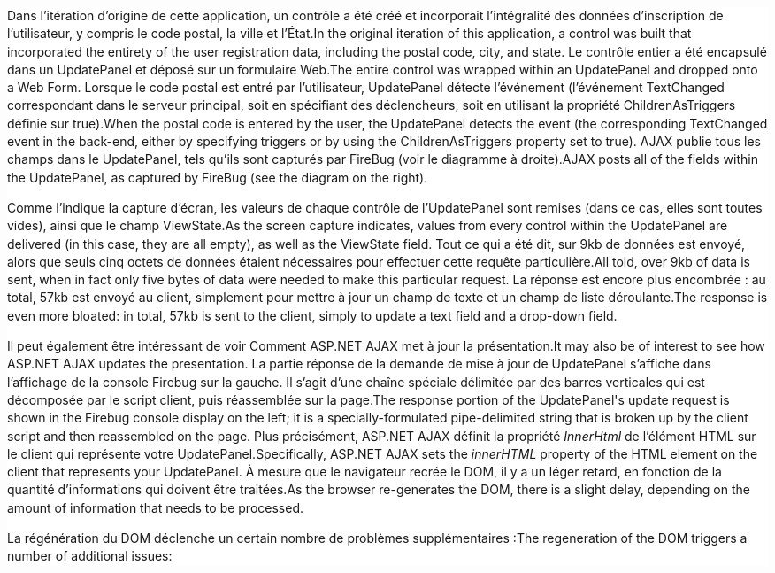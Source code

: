 <span data-ttu-id="b9b2e-353">Dans l’itération d’origine de cette application, un contrôle a été créé et incorporait l’intégralité des données d’inscription de l’utilisateur, y compris le code postal, la ville et l’État.</span><span class="sxs-lookup"><span data-stu-id="b9b2e-353">In the original iteration of this application, a control was built that incorporated the entirety of the user registration data, including the postal code, city, and state.</span></span> <span data-ttu-id="b9b2e-354">Le contrôle entier a été encapsulé dans un UpdatePanel et déposé sur un formulaire Web.</span><span class="sxs-lookup"><span data-stu-id="b9b2e-354">The entire control was wrapped within an UpdatePanel and dropped onto a Web Form.</span></span> <span data-ttu-id="b9b2e-355">Lorsque le code postal est entré par l’utilisateur, UpdatePanel détecte l’événement (l’événement TextChanged correspondant dans le serveur principal, soit en spécifiant des déclencheurs, soit en utilisant la propriété ChildrenAsTriggers définie sur true).</span><span class="sxs-lookup"><span data-stu-id="b9b2e-355">When the postal code is entered by the user, the UpdatePanel detects the event (the corresponding TextChanged event in the back-end, either by specifying triggers or by using the ChildrenAsTriggers property set to true).</span></span> <span data-ttu-id="b9b2e-356">AJAX publie tous les champs dans le UpdatePanel, tels qu’ils sont capturés par FireBug (voir le diagramme à droite).</span><span class="sxs-lookup"><span data-stu-id="b9b2e-356">AJAX posts all of the fields within the UpdatePanel, as captured by FireBug (see the diagram on the right).</span></span>

<span data-ttu-id="b9b2e-357">Comme l’indique la capture d’écran, les valeurs de chaque contrôle de l’UpdatePanel sont remises (dans ce cas, elles sont toutes vides), ainsi que le champ ViewState.</span><span class="sxs-lookup"><span data-stu-id="b9b2e-357">As the screen capture indicates, values from every control within the UpdatePanel are delivered (in this case, they are all empty), as well as the ViewState field.</span></span> <span data-ttu-id="b9b2e-358">Tout ce qui a été dit, sur 9kb de données est envoyé, alors que seuls cinq octets de données étaient nécessaires pour effectuer cette requête particulière.</span><span class="sxs-lookup"><span data-stu-id="b9b2e-358">All told, over 9kb of data is sent, when in fact only five bytes of data were needed to make this particular request.</span></span> <span data-ttu-id="b9b2e-359">La réponse est encore plus encombrée : au total, 57kb est envoyé au client, simplement pour mettre à jour un champ de texte et un champ de liste déroulante.</span><span class="sxs-lookup"><span data-stu-id="b9b2e-359">The response is even more bloated: in total, 57kb is sent to the client, simply to update a text field and a drop-down field.</span></span>

<span data-ttu-id="b9b2e-360">Il peut également être intéressant de voir Comment ASP.NET AJAX met à jour la présentation.</span><span class="sxs-lookup"><span data-stu-id="b9b2e-360">It may also be of interest to see how ASP.NET AJAX updates the presentation.</span></span> <span data-ttu-id="b9b2e-361">La partie réponse de la demande de mise à jour de UpdatePanel s’affiche dans l’affichage de la console Firebug sur la gauche. Il s’agit d’une chaîne spéciale délimitée par des barres verticales qui est décomposée par le script client, puis réassemblée sur la page.</span><span class="sxs-lookup"><span data-stu-id="b9b2e-361">The response portion of the UpdatePanel's update request is shown in the Firebug console display on the left; it is a specially-formulated pipe-delimited string that is broken up by the client script and then reassembled on the page.</span></span> <span data-ttu-id="b9b2e-362">Plus précisément, ASP.NET AJAX définit la propriété *InnerHtml* de l’élément HTML sur le client qui représente votre UpdatePanel.</span><span class="sxs-lookup"><span data-stu-id="b9b2e-362">Specifically, ASP.NET AJAX sets the *innerHTML* property of the HTML element on the client that represents your UpdatePanel.</span></span> <span data-ttu-id="b9b2e-363">À mesure que le navigateur recrée le DOM, il y a un léger retard, en fonction de la quantité d’informations qui doivent être traitées.</span><span class="sxs-lookup"><span data-stu-id="b9b2e-363">As the browser re-generates the DOM, there is a slight delay, depending on the amount of information that needs to be processed.</span></span>

<span data-ttu-id="b9b2e-364">La régénération du DOM déclenche un certain nombre de problèmes supplémentaires :</span><span class="sxs-lookup"><span data-stu-id="b9b2e-364">The regeneration of the DOM triggers a number of additional issues:</span></span>
